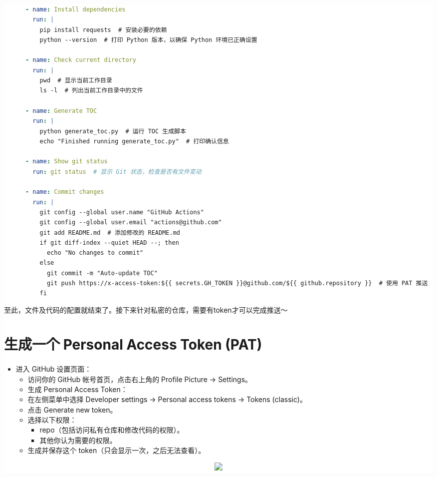 ```yml
      - name: Install dependencies
        run: |
          pip install requests  # 安装必要的依赖
          python --version  # 打印 Python 版本，以确保 Python 环境已正确设置

      - name: Check current directory
        run: |
          pwd  # 显示当前工作目录
          ls -l  # 列出当前工作目录中的文件

      - name: Generate TOC
        run: |
          python generate_toc.py  # 运行 TOC 生成脚本
          echo "Finished running generate_toc.py"  # 打印确认信息

      - name: Show git status
        run: git status  # 显示 Git 状态，检查是否有文件变动

      - name: Commit changes
        run: |
          git config --global user.name "GitHub Actions"
          git config --global user.email "actions@github.com"
          git add README.md  # 添加修改的 README.md
          if git diff-index --quiet HEAD --; then
            echo "No changes to commit"
          else
            git commit -m "Auto-update TOC"
            git push https://x-access-token:${{ secrets.GH_TOKEN }}@github.com/${{ github.repository }}  # 使用 PAT 推送
          fi
```

至此，文件及代码的配置就结束了。接下来针对私密的仓库，需要有token才可以完成推送～

# 生成一个 Personal Access Token (PAT)
* 进入 GitHub 设置页面：
  * 访问你的 GitHub 帐号首页，点击右上角的 Profile Picture → Settings。
  * 生成 Personal Access Token：
  * 在左侧菜单中选择 Developer settings → Personal access tokens → Tokens (classic)。
  * 点击 Generate new token。
  * 选择以下权限：
    * repo（包括访问私有仓库和修改代码的权限）。
    * 其他你认为需要的权限。
  * 生成并保存这个 token（只会显示一次，之后无法查看）。

<div align="center">
  <img src="https://kwanwaipang.github.io/ubuntu_md_blog/images/WX20250206-175838@2x.png" width="80%" />
<figcaption>
</figcaption>
</div>
